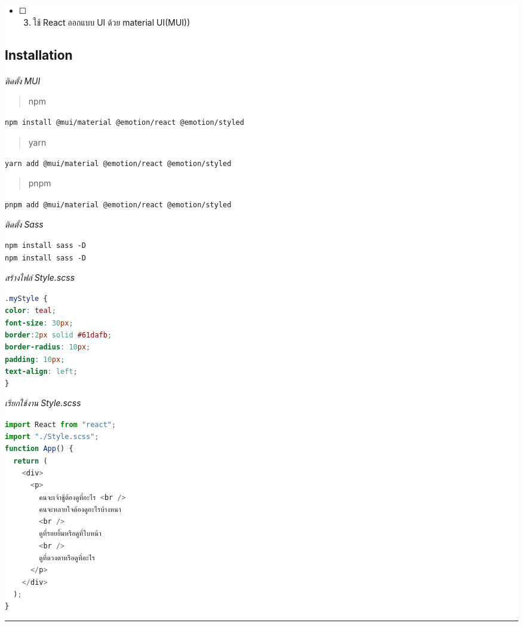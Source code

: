 - [ ] 3. ใช้ React ออกแบบ UI ด้วย material UI(MUI)) 

## Installation
*ติดตั้ง MUI*
> npm
```npm
npm install @mui/material @emotion/react @emotion/styled
```

> yarn
```yarn
yarn add @mui/material @emotion/react @emotion/styled
```

> pnpm
```pnpm
pnpm add @mui/material @emotion/react @emotion/styled
```

*ติดตั้ง Sass*

```npm
npm install sass -D
npm install sass -D
```

*สร้างไฟล์ Style.scss*
```scss
.myStyle {
color: teal;
font-size: 30px;
border:2px solid #61dafb;
border-radius: 10px;
padding: 10px;
text-align: left;
}
```

*เรียกใช้งาน Style.scss*
```ts
import React from "react";
import "./Style.scss";
function App() {
  return (
    <div>
      <p>
        คนจะเจ้าชู้ต้องดูที่อะไร <br />
        คนจะหลายใจต้องดูอะไรบ้างหนา
        <br />
        ดูที่รอยยิ้มหรือดูที่ใบหน้า
        <br />
        ดูที่ดวงตาหรือดูที่อะไร
      </p>
    </div>
  );
}
```
---